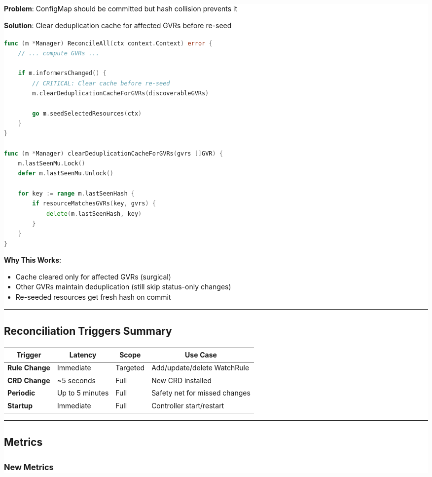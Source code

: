 **Problem**: ConfigMap should be committed but hash collision prevents it

**Solution**: Clear deduplication cache for affected GVRs before re-seed

```go
func (m *Manager) ReconcileAll(ctx context.Context) error {
    // ... compute GVRs ...
    
    if m.informersChanged() {
        // CRITICAL: Clear cache before re-seed
        m.clearDeduplicationCacheForGVRs(discoverableGVRs)
        
        go m.seedSelectedResources(ctx)
    }
}

func (m *Manager) clearDeduplicationCacheForGVRs(gvrs []GVR) {
    m.lastSeenMu.Lock()
    defer m.lastSeenMu.Unlock()
    
    for key := range m.lastSeenHash {
        if resourceMatchesGVRs(key, gvrs) {
            delete(m.lastSeenHash, key)
        }
    }
}
```

**Why This Works**:
- Cache cleared only for affected GVRs (surgical)
- Other GVRs maintain deduplication (still skip status-only changes)
- Re-seeded resources get fresh hash on commit

---

## Reconciliation Triggers Summary

| Trigger | Latency | Scope | Use Case |
|---------|---------|-------|----------|
| **Rule Change** | Immediate | Targeted | Add/update/delete WatchRule |
| **CRD Change** | ~5 seconds | Full | New CRD installed |
| **Periodic** | Up to 5 minutes | Full | Safety net for missed changes |
| **Startup** | Immediate | Full | Controller start/restart |

---

## Metrics

### New Metrics
